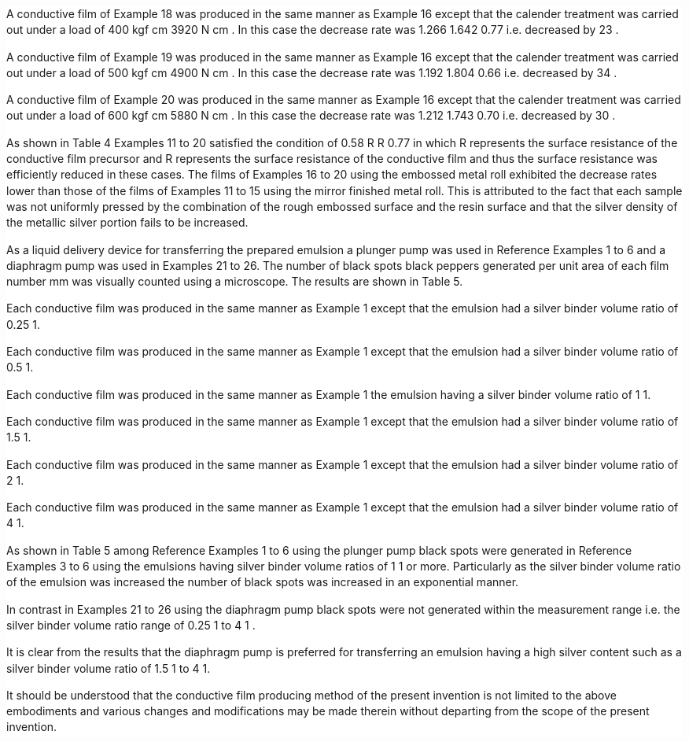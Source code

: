 A conductive film of Example 18 was produced in the same manner as Example 16 except that the calender treatment was carried out under a load of 400 kgf cm 3920 N cm . In this case the decrease rate was 1.266 1.642 0.77 i.e. decreased by 23 .

A conductive film of Example 19 was produced in the same manner as Example 16 except that the calender treatment was carried out under a load of 500 kgf cm 4900 N cm . In this case the decrease rate was 1.192 1.804 0.66 i.e. decreased by 34 .

A conductive film of Example 20 was produced in the same manner as Example 16 except that the calender treatment was carried out under a load of 600 kgf cm 5880 N cm . In this case the decrease rate was 1.212 1.743 0.70 i.e. decreased by 30 .

As shown in Table 4 Examples 11 to 20 satisfied the condition of 0.58 R R 0.77 in which R represents the surface resistance of the conductive film precursor and R represents the surface resistance of the conductive film and thus the surface resistance was efficiently reduced in these cases. The films of Examples 16 to 20 using the embossed metal roll exhibited the decrease rates lower than those of the films of Examples 11 to 15 using the mirror finished metal roll. This is attributed to the fact that each sample was not uniformly pressed by the combination of the rough embossed surface and the resin surface and that the silver density of the metallic silver portion fails to be increased.

As a liquid delivery device for transferring the prepared emulsion a plunger pump was used in Reference Examples 1 to 6 and a diaphragm pump was used in Examples 21 to 26. The number of black spots black peppers generated per unit area of each film number mm was visually counted using a microscope. The results are shown in Table 5.

Each conductive film was produced in the same manner as Example 1 except that the emulsion had a silver binder volume ratio of 0.25 1.

Each conductive film was produced in the same manner as Example 1 except that the emulsion had a silver binder volume ratio of 0.5 1.

Each conductive film was produced in the same manner as Example 1 the emulsion having a silver binder volume ratio of 1 1.

Each conductive film was produced in the same manner as Example 1 except that the emulsion had a silver binder volume ratio of 1.5 1.

Each conductive film was produced in the same manner as Example 1 except that the emulsion had a silver binder volume ratio of 2 1.

Each conductive film was produced in the same manner as Example 1 except that the emulsion had a silver binder volume ratio of 4 1.

As shown in Table 5 among Reference Examples 1 to 6 using the plunger pump black spots were generated in Reference Examples 3 to 6 using the emulsions having silver binder volume ratios of 1 1 or more. Particularly as the silver binder volume ratio of the emulsion was increased the number of black spots was increased in an exponential manner.

In contrast in Examples 21 to 26 using the diaphragm pump black spots were not generated within the measurement range i.e. the silver binder volume ratio range of 0.25 1 to 4 1 .

It is clear from the results that the diaphragm pump is preferred for transferring an emulsion having a high silver content such as a silver binder volume ratio of 1.5 1 to 4 1.

It should be understood that the conductive film producing method of the present invention is not limited to the above embodiments and various changes and modifications may be made therein without departing from the scope of the present invention.

